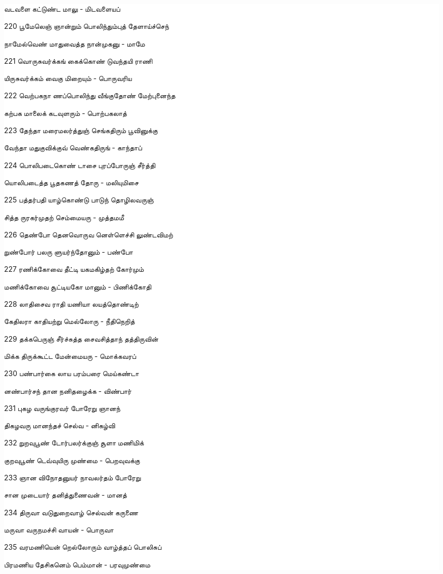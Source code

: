 வடவளை கட்டுண்ட மாலு - மிடவளையப்  

220 பூமேலெஞ் ஞான்றும் பொலிந்தும்புத் தேளாய்ச்செந்  

நாமேல்வெண் மாதுவைத்த நான்முகனு - மாமே  

221 வொருசுவர்க்கங் கைக்கொண் டுவந்தயி ராணி  

யிருசுவர்க்கம் வைகு மிறையும் - பொருவரிய  

222 வெற்பகநா ணப்பொலிந்து வீங்குதோண் மேற்புனைந்த  

கற்பக மாலைக் கடவுளரும் - பொற்பகலாத்  

223 தேந்தா மரைமலர்த்துஞ் செங்கதிரும் பூவினுக்கு  

வேந்தா மதுகுவிக்குவ் வெண்கதிருங் - காந்தாப்  

224 பொலிபடைகொண் டாசை புரப்போருஞ் சீர்த்தி  

யொலிபடைத்த பூதகணத் தோரு - மலியுமிசை  

225 பத்தர்பதி யாழ்கொண்டு பாடுந் தொழிலவருஞ்  

சித்த ருரகர்முதற் செம்மையரு - முத்தமமீ  

226 தெண்போ தெனவொருவ னெள்ளெச்சி லுண்டவிமற்  

றுண்போர் பலரு ளுயர்ந்தோனும் - பண்போ  

227 ரணிக்கோவை தீட்டி யகமகிழ்தற் கோர்மும்  

மணிக்கோவை சூட்டியகோ மானும் - பிணிக்கோதி  

228 லாதிசைவ ராதி யணியா லயத்தொண்டிற்  

கேதிலரா காதியற்று மெல்லோரு - நீதிநெறித்  

229 தக்கபெருஞ் சீர்ச்சுத்த சைவசித்தாந் தத்திருவின்  

மிக்க திருக்கூட்ட மேன்மையரு - மொக்கவரப்  

230 பண்பார்கை லாய பரம்பரை மெய்கண்டா  

னண்பார்சந் தான நனிதழைக்க - விண்பார்  

231 புகழ வருங்குரவர் போரேறு ஞானந்  

திகழவரு மானந்தச் செல்வ - னிகழ்வி  

232 றுறவுபூண் டோர்பலர்க்குஞ் சூளா மணிமிக்  

குறவுபூண் டெவ்வுயிரு முண்மை - பெறவுவக்கு  

233 ஞான விநோதனுயர் நாவலர்தம் போரேறு  

சான முடையார் தனித்துணைவன் - மானத்  

234 திருவா வடுதுறைவாழ் செல்வன் கருணை  

மருவா வருநமச்சி வாயன் - பொருவா  

235 வரமணியென் றெல்லோரும் வாழ்த்தப் பொலிசுப்  

பிரமணிய தேசிகனெம் பெம்மான் - பரவுமுண்மை  
